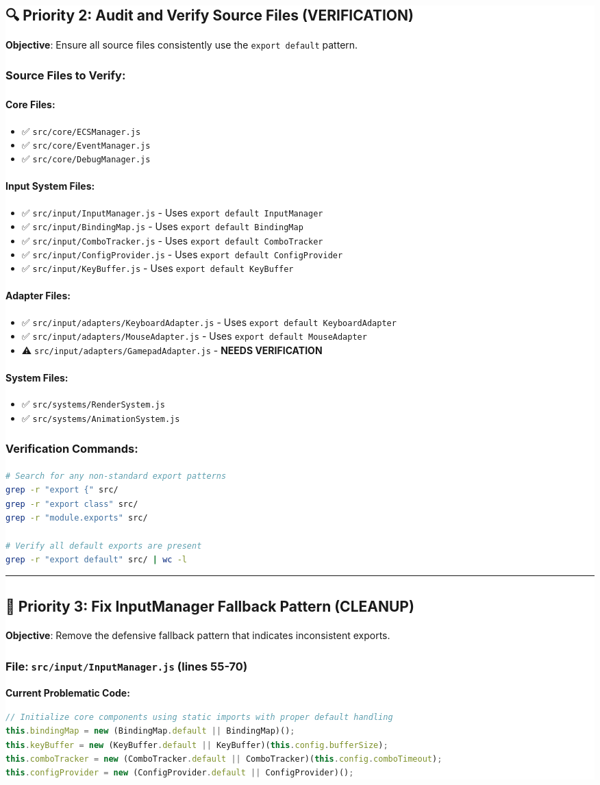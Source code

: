 ## 🔍 **Priority 2: Audit and Verify Source Files (VERIFICATION)**

**Objective**: Ensure all source files consistently use the `export default` pattern.

### Source Files to Verify:

#### Core Files:
- ✅ `src/core/ECSManager.js` 
- ✅ `src/core/EventManager.js`
- ✅ `src/core/DebugManager.js`

#### Input System Files:
- ✅ `src/input/InputManager.js` - Uses `export default InputManager`
- ✅ `src/input/BindingMap.js` - Uses `export default BindingMap`  
- ✅ `src/input/ComboTracker.js` - Uses `export default ComboTracker`
- ✅ `src/input/ConfigProvider.js` - Uses `export default ConfigProvider`
- ✅ `src/input/KeyBuffer.js` - Uses `export default KeyBuffer`

#### Adapter Files:
- ✅ `src/input/adapters/KeyboardAdapter.js` - Uses `export default KeyboardAdapter`
- ✅ `src/input/adapters/MouseAdapter.js` - Uses `export default MouseAdapter`
- ⚠️ `src/input/adapters/GamepadAdapter.js` - **NEEDS VERIFICATION**

#### System Files:
- ✅ `src/systems/RenderSystem.js`
- ✅ `src/systems/AnimationSystem.js`

### Verification Commands:
```bash
# Search for any non-standard export patterns
grep -r "export {" src/
grep -r "export class" src/
grep -r "module.exports" src/

# Verify all default exports are present
grep -r "export default" src/ | wc -l
```

---

## 🔧 **Priority 3: Fix InputManager Fallback Pattern (CLEANUP)**

**Objective**: Remove the defensive fallback pattern that indicates inconsistent exports.

### File: `src/input/InputManager.js` (lines 55-70)

**Current Problematic Code:**
```javascript
// Initialize core components using static imports with proper default handling
this.bindingMap = new (BindingMap.default || BindingMap)();
this.keyBuffer = new (KeyBuffer.default || KeyBuffer)(this.config.bufferSize);
this.comboTracker = new (ComboTracker.default || ComboTracker)(this.config.comboTimeout);
this.configProvider = new (ConfigProvider.default || ConfigProvider)();
```
